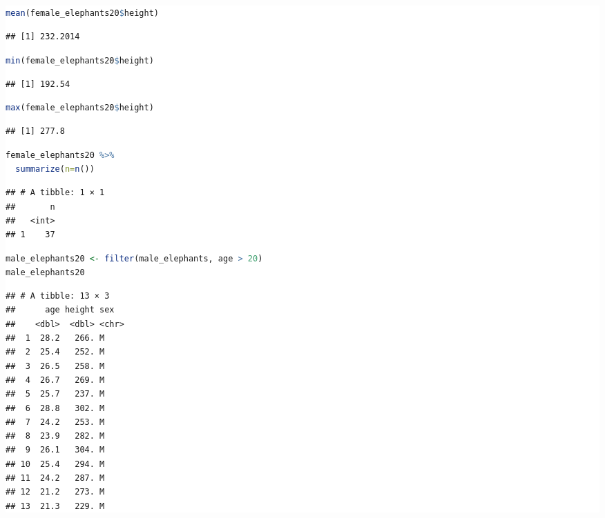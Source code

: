 ```r
mean(female_elephants20$height)
```

```
## [1] 232.2014
```

```r
min(female_elephants20$height)
```

```
## [1] 192.54
```

```r
max(female_elephants20$height)
```

```
## [1] 277.8
```

```r
female_elephants20 %>% 
  summarize(n=n())
```

```
## # A tibble: 1 × 1
##       n
##   <int>
## 1    37
```

```r
male_elephants20 <- filter(male_elephants, age > 20) 
male_elephants20
```

```
## # A tibble: 13 × 3
##      age height sex  
##    <dbl>  <dbl> <chr>
##  1  28.2   266. M    
##  2  25.4   252. M    
##  3  26.5   258. M    
##  4  26.7   269. M    
##  5  25.7   237. M    
##  6  28.8   302. M    
##  7  24.2   253. M    
##  8  23.9   282. M    
##  9  26.1   304. M    
## 10  25.4   294. M    
## 11  24.2   287. M    
## 12  21.2   273. M    
## 13  21.3   229. M
```
